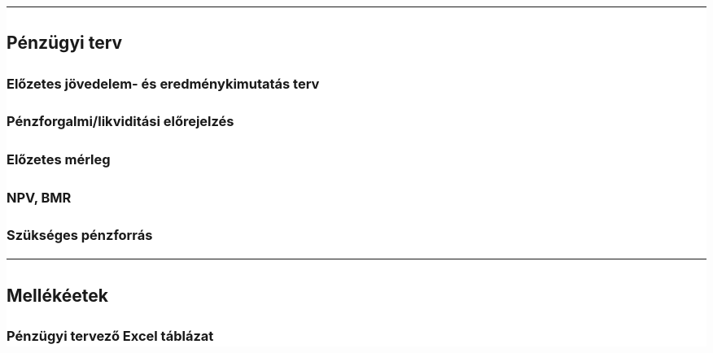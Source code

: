 
---

## Pénzügyi terv

### Előzetes jövedelem- és eredménykimutatás terv

### Pénzforgalmi/likviditási előrejelzés

### Előzetes mérleg

### NPV, BMR

### Szükséges pénzforrás

---

## Mellékéetek

### Pénzügyi tervező Excel táblázat
